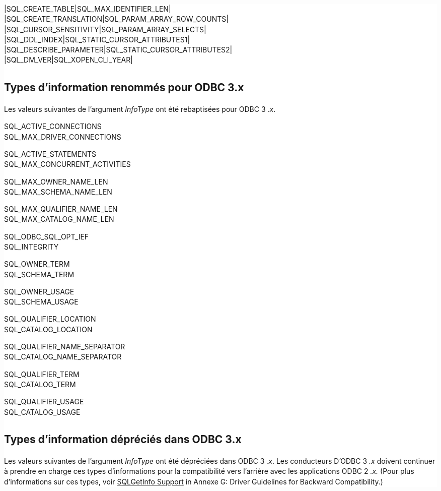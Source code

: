 |SQL_CREATE_TABLE|SQL_MAX_IDENTIFIER_LEN|  
|SQL_CREATE_TRANSLATION|SQL_PARAM_ARRAY_ROW_COUNTS|  
|SQL_CURSOR_SENSITIVITY|SQL_PARAM_ARRAY_SELECTS|  
|SQL_DDL_INDEX|SQL_STATIC_CURSOR_ATTRIBUTES1|  
|SQL_DESCRIBE_PARAMETER|SQL_STATIC_CURSOR_ATTRIBUTES2|  
|SQL_DM_VER|SQL_XOPEN_CLI_YEAR|  
  
## <a name="information-types-renamed-for-odbc-3x"></a>Types d’information renommés pour ODBC 3.x  
 Les valeurs suivantes de l’argument *InfoType* ont été rebaptisées pour ODBC 3 *.x*.  
  
 SQL_ACTIVE_CONNECTIONS  
 SQL_MAX_DRIVER_CONNECTIONS  
  
 SQL_ACTIVE_STATEMENTS  
 SQL_MAX_CONCURRENT_ACTIVITIES  
  
 SQL_MAX_OWNER_NAME_LEN  
 SQL_MAX_SCHEMA_NAME_LEN  
  
 SQL_MAX_QUALIFIER_NAME_LEN  
 SQL_MAX_CATALOG_NAME_LEN  
  
 SQL_ODBC_SQL_OPT_IEF  
 SQL_INTEGRITY  
  
 SQL_OWNER_TERM  
 SQL_SCHEMA_TERM  
  
 SQL_OWNER_USAGE  
 SQL_SCHEMA_USAGE  
  
 SQL_QUALIFIER_LOCATION  
 SQL_CATALOG_LOCATION  
  
 SQL_QUALIFIER_NAME_SEPARATOR  
 SQL_CATALOG_NAME_SEPARATOR  
  
 SQL_QUALIFIER_TERM  
 SQL_CATALOG_TERM  
  
 SQL_QUALIFIER_USAGE  
 SQL_CATALOG_USAGE  
  
## <a name="information-types-deprecated-in-odbc-3x"></a>Types d’information dépréciés dans ODBC 3.x  
 Les valeurs suivantes de l’argument *InfoType* ont été dépréciées dans ODBC 3 *.x*. Les conducteurs D’ODBC 3 *.x* doivent continuer à prendre en charge ces types d’informations pour la compatibilité vers l’arrière avec les applications ODBC 2 *.x.* (Pour plus d’informations sur ces types, voir [SQLGetInfo Support](../../../odbc/reference/appendixes/sqlgetinfo-support.md) in Annexe G: Driver Guidelines for Backward Compatibility.)  
  